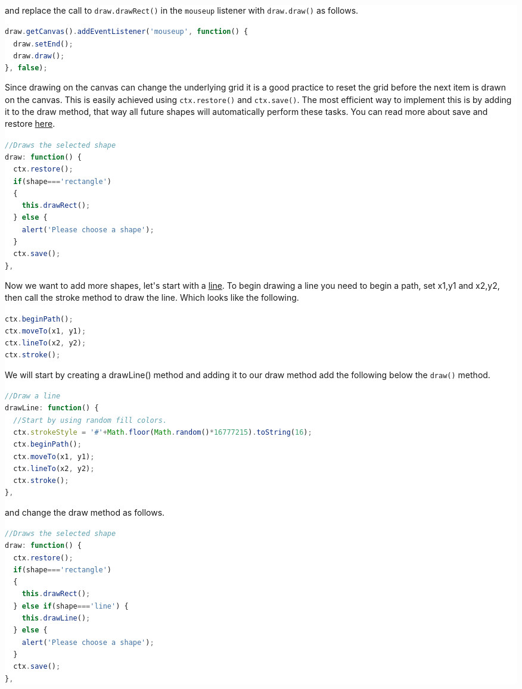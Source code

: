 and replace the call to ```draw.drawRect()``` in the  ```mouseup``` listener with ```draw.draw()``` as follows.
```js
draw.getCanvas().addEventListener('mouseup', function() {
  draw.setEnd();
  draw.draw();
}, false);
```

Since drawing on the canvas can change the underlying grid it is a good practice to reset the grid before the next item is drawn on the canvas. This is easily achieved using ```ctx.restore()``` and ```ctx.save()```. The most efficient way to implement this is by adding it to the draw method, that way all future shapes will automatically perform these tasks. You can read more about save and restore [here](https://html5.litten.com/understanding-save-and-restore-for-the-canvas-context/).
```js
//Draws the selected shape
draw: function() {
  ctx.restore();
  if(shape==='rectangle')
  {
    this.drawRect();
  } else {
    alert('Please choose a shape');
  }
  ctx.save();
},
```

Now we want to add more shapes, let's start with a [line](https://developer.mozilla.org/en-US/docs/Web/API/CanvasRenderingContext2D/lineTo). To begin drawing a line you need to begin a path, set x1,y1 and x2,y2, then call the stroke method to draw the line. Which looks like the following.
```js
ctx.beginPath();
ctx.moveTo(x1, y1);
ctx.lineTo(x2, y2);
ctx.stroke();
```

We will start by creating a drawLine() method and adding it to our draw method add the following below the ```draw()``` method.
```js
//Draw a line
drawLine: function() {
  //Start by using random fill colors.
  ctx.strokeStyle = '#'+Math.floor(Math.random()*16777215).toString(16);
  ctx.beginPath();
  ctx.moveTo(x1, y1);
  ctx.lineTo(x2, y2);
  ctx.stroke();
},
```

and change the draw method as follows.
```js
//Draws the selected shape
draw: function() {
  ctx.restore();
  if(shape==='rectangle')
  {
    this.drawRect();
  } else if(shape==='line') {
    this.drawLine();
  } else {
    alert('Please choose a shape');
  }
  ctx.save();
},
```